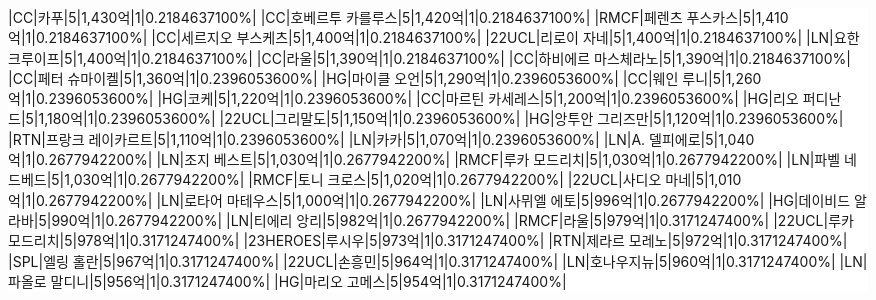 |CC|카푸|5|1,430억|1|0.2184637100%|
|CC|호베르투 카를루스|5|1,420억|1|0.2184637100%|
|RMCF|페렌츠 푸스카스|5|1,410억|1|0.2184637100%|
|CC|세르지오 부스케츠|5|1,400억|1|0.2184637100%|
|22UCL|리로이 자네|5|1,400억|1|0.2184637100%|
|LN|요한 크루이프|5|1,400억|1|0.2184637100%|
|CC|라울|5|1,390억|1|0.2184637100%|
|CC|하비에르 마스체라노|5|1,390억|1|0.2184637100%|
|CC|페터 슈마이켈|5|1,360억|1|0.2396053600%|
|HG|마이클 오언|5|1,290억|1|0.2396053600%|
|CC|웨인 루니|5|1,260억|1|0.2396053600%|
|HG|코케|5|1,220억|1|0.2396053600%|
|CC|마르틴 카세레스|5|1,200억|1|0.2396053600%|
|HG|리오 퍼디난드|5|1,180억|1|0.2396053600%|
|22UCL|그리말도|5|1,150억|1|0.2396053600%|
|HG|앙투안 그리즈만|5|1,120억|1|0.2396053600%|
|RTN|프랑크 레이카르트|5|1,110억|1|0.2396053600%|
|LN|카카|5|1,070억|1|0.2396053600%|
|LN|A. 델피에로|5|1,040억|1|0.2677942200%|
|LN|조지 베스트|5|1,030억|1|0.2677942200%|
|RMCF|루카 모드리치|5|1,030억|1|0.2677942200%|
|LN|파벨 네드베드|5|1,030억|1|0.2677942200%|
|RMCF|토니 크로스|5|1,020억|1|0.2677942200%|
|22UCL|사디오 마네|5|1,010억|1|0.2677942200%|
|LN|로타어 마테우스|5|1,000억|1|0.2677942200%|
|LN|사뮈엘 에토|5|996억|1|0.2677942200%|
|HG|데이비드 알라바|5|990억|1|0.2677942200%|
|LN|티에리 앙리|5|982억|1|0.2677942200%|
|RMCF|라울|5|979억|1|0.3171247400%|
|22UCL|루카 모드리치|5|978억|1|0.3171247400%|
|23HEROES|루시우|5|973억|1|0.3171247400%|
|RTN|제라르 모레노|5|972억|1|0.3171247400%|
|SPL|엘링 홀란|5|967억|1|0.3171247400%|
|22UCL|손흥민|5|964억|1|0.3171247400%|
|LN|호나우지뉴|5|960억|1|0.3171247400%|
|LN|파올로 말디니|5|956억|1|0.3171247400%|
|HG|마리오 고메스|5|954억|1|0.3171247400%|